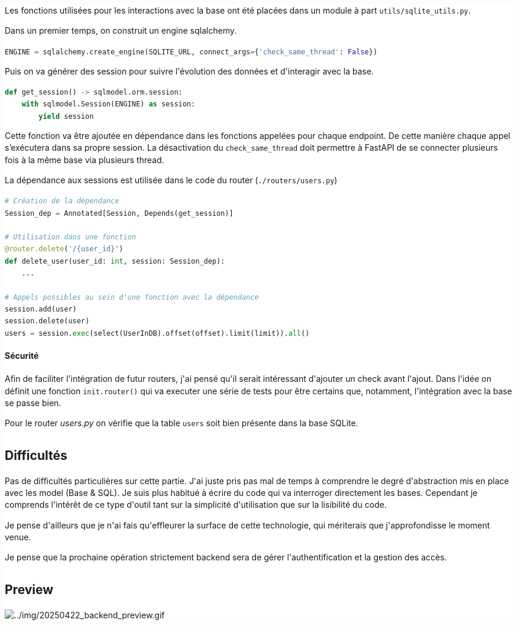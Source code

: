 Les fonctions utilisées pour les interactions avec la base ont été placées dans un module à part `utils/sqlite_utils.py`.

Dans un premier temps, on construit un engine sqlalchemy.
```python
ENGINE = sqlalchemy.create_engine(SQLITE_URL, connect_args={'check_same_thread': False})
```
Puis on va générer des session pour suivre l'évolution des données et d'interagir avec la base.
```python
def get_session() -> sqlmodel.orm.session:
    with sqlmodel.Session(ENGINE) as session:
        yield session
```
Cette fonction va être ajoutée en dépendance dans les fonctions appelées pour chaque endpoint. De cette manière chaque appel s’exécutera dans sa propre session. La désactivation du `check_same_thread` doit permettre à FastAPI de se connecter plusieurs fois à la même base via plusieurs thread.

La dépendance aux sessions est utilisée dans le code du router (`./routers/users.py`)
```python
# Création de la dépendance
Session_dep = Annotated[Session, Depends(get_session)]

# Utilisation dans une fonction
@router.delete('/{user_id}')
def delete_user(user_id: int, session: Session_dep):
    ...

# Appels possibles au sein d'une fonction avec la dépendance
session.add(user)
session.delete(user)
users = session.exec(select(UserInDB).offset(offset).limit(limit)).all()
```

#### Sécurité
Afin de faciliter l'intégration de futur routers, j'ai pensé qu'il serait intéressant d'ajouter un check avant l'ajout.
Dans l'idée on définit une fonction `init.router()` qui va executer une série de tests pour être certains que, notamment, l'intégration avec la base se passe bien.

Pour le router *users.py* on vérifie que la table `users` soit bien présente dans la base SQLite.

## Difficultés
Pas de difficultés particulières sur cette partie.
J'ai juste pris pas mal de temps à comprendre le degré d'abstraction mis en place avec les model (Base & SQL). Je suis plus habitué à écrire du code qui va interroger directement les bases. Cependant je comprends l'intérêt de ce type d'outil tant sur la simplicité d'utilisation que sur la lisibilité du code.

Je pense d'ailleurs que je n'ai fais qu'effleurer la surface de cette technologie, qui mériterais que j'approfondisse le moment venue.

Je pense que la prochaine opération strictement backend sera de gérer l'authentification et la gestion des accès.

## Preview
![../img/20250422_backend_preview.gif](../img/20250422_backend_preview.gif)
